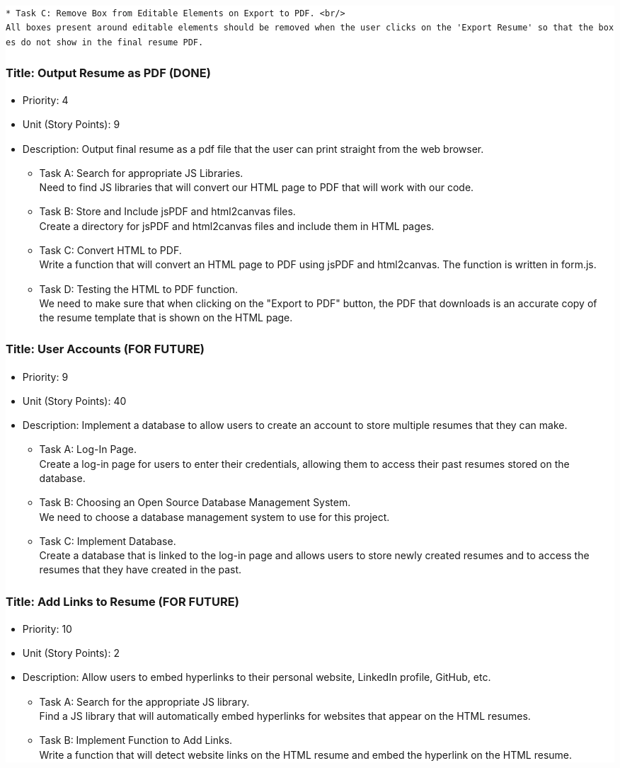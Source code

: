     * Task C: Remove Box from Editable Elements on Export to PDF. <br/>
    All boxes present around editable elements should be removed when the user clicks on the 'Export Resume' so that the boxes do not show in the final resume PDF.

### Title: Output Resume as PDF (DONE)
* Priority: 4
* Unit (Story Points): 9
* Description: Output final resume as a pdf file that the user can print straight from the web browser.

    * Task A: Search for appropriate JS Libraries. <br/>
    Need to find JS libraries that will convert our HTML page to PDF that will work with our code.

    * Task B: Store and Include jsPDF and html2canvas files. <br/>
    Create a directory for jsPDF and html2canvas files and include them in HTML pages.

    * Task C: Convert HTML to PDF. <br/>
    Write a function that will convert an HTML page to PDF using jsPDF and html2canvas. The function is written in form.js.

    * Task D: Testing the HTML to PDF function. <br/>
    We need to make sure that when clicking on the "Export to PDF" button, the PDF that downloads is an accurate copy of the resume template that is shown on the HTML page.

### Title: User Accounts (FOR FUTURE)
* Priority: 9
* Unit (Story Points): 40
* Description: Implement a database to allow users to create an account to store multiple resumes that they can make.

    * Task A: Log-In Page. <br/>
    Create a log-in page for users to enter their credentials, allowing them to access their past resumes stored on the database.

    * Task B: Choosing an Open Source Database Management System. <br/>
    We need to choose a database management system to use for this project.

    * Task C: Implement Database. <br/>
    Create a database that is linked to the log-in page and allows users to store newly created resumes and to access the resumes that they have created in the past.

### Title: Add Links to Resume (FOR FUTURE)
* Priority: 10
* Unit (Story Points): 2
* Description: Allow users to embed hyperlinks to their personal website, LinkedIn profile, GitHub, etc.

    * Task A: Search for the appropriate JS library. <br/>
    Find a JS library that will automatically embed hyperlinks for websites that appear on the HTML resumes.

    * Task B: Implement Function to Add Links. <br/>
    Write a function that will detect website links on the HTML resume and embed the hyperlink on the HTML resume.

